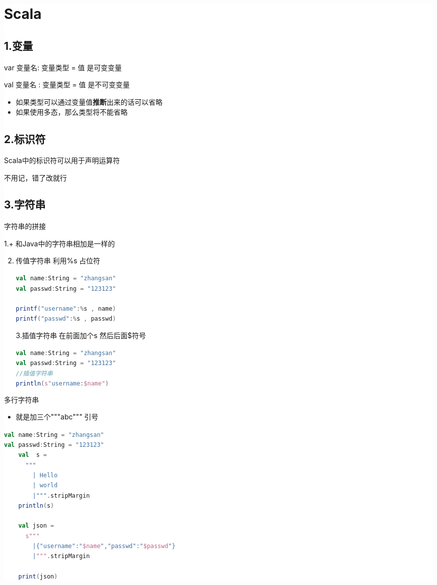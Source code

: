 # Scala

## 1.变量

var  变量名: 变量类型 = 值      是可变变量

val  变量名 : 变量类型 = 值    是不可变变量

+ 如果类型可以通过变量值**推断**出来的话可以省略
+ 如果使用多态，那么类型将不能省略

## 2.标识符

Scala中的标识符可以用于声明运算符

不用记，错了改就行

## 3.字符串

字符串的拼接

   1.+    和Java中的字符串相加是一样的

2. 传值字符串  利用%s 占位符

   ```scala
   val name:String = "zhangsan"
   val passwd:String = "123123"
   
   printf("username":%s , name)
   printf("passwd":%s , passwd)
   ```

   3.插值字符串    在前面加个s   然后后面$符号 

   ```scala
   val name:String = "zhangsan"
   val passwd:String = "123123"   
   //插值字符串
   println(s"username:$name")
   ```

多行字符串  

+ 就是加三个"""abc"""  引号

```scala
val name:String = "zhangsan"
val passwd:String = "123123" 
    val  s =
      """
        | Hello
        | world
        |""".stripMargin
    println(s)

    val json =
      s"""
        |{"username":"$name","passwd":"$passwd"}
        |""".stripMargin

    print(json)
```

